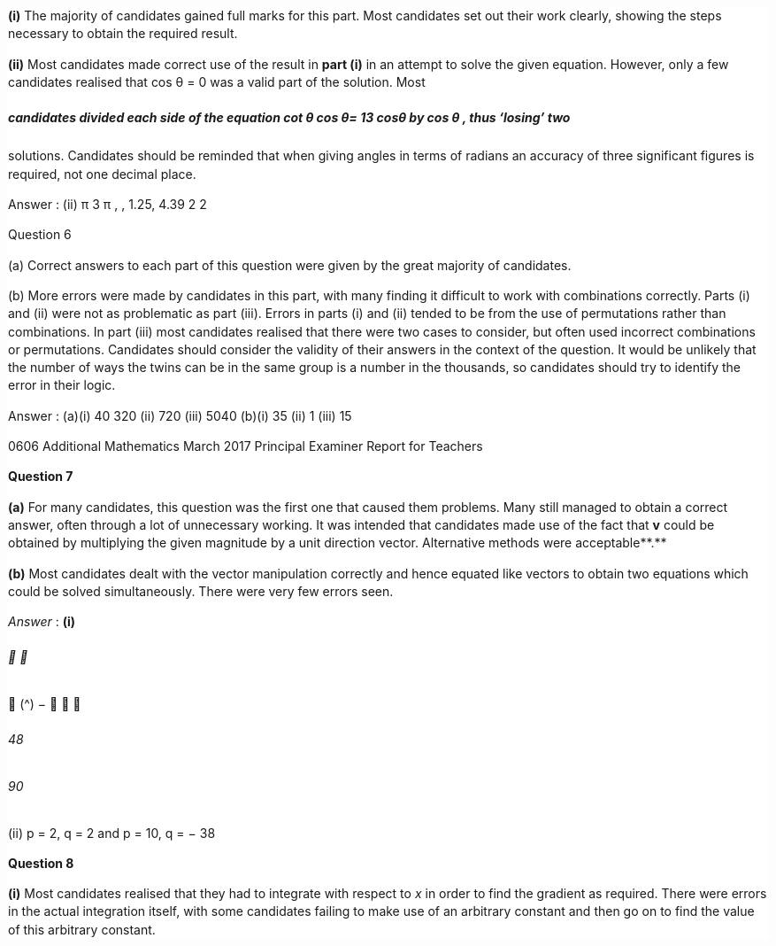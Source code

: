 **(i)** The majority of candidates gained full marks for this part. Most candidates set out their work clearly, showing the steps necessary to obtain the required result. 

**(ii)** Most candidates made correct use of the result in **part (i)** in an attempt to solve the given equation. However, only a few candidates realised that cos θ = 0 was a valid part of the solution. Most 

##### candidates divided each side of the equation cot θ cos θ= 13 cosθ by cos θ , thus ‘losing’ two 

 solutions. Candidates should be reminded that when giving angles in terms of radians an accuracy of three significant figures is required, not one decimal place. 

 Answer : (ii) π 3 π , , 1.25, 4.39 2 2 

 Question 6 

 (a) Correct answers to each part of this question were given by the great majority of candidates. 

 (b) More errors were made by candidates in this part, with many finding it difficult to work with combinations correctly. Parts (i) and (ii) were not as problematic as part (iii). Errors in parts (i) and (ii) tended to be from the use of permutations rather than combinations. In part (iii) most candidates realised that there were two cases to consider, but often used incorrect combinations or permutations. Candidates should consider the validity of their answers in the context of the question. It would be unlikely that the number of ways the twins can be in the same group is a number in the thousands, so candidates should try to identify the error in their logic. 

 Answer : (a)(i) 40 320 (ii) 720 (iii) 5040 (b)(i) 35 (ii) 1 (iii) 15 


 0606 Additional Mathematics March 2017 Principal Examiner Report for Teachers 

**Question 7** 

**(a)** For many candidates, this question was the first one that caused them problems. Many still managed to obtain a correct answer, often through a lot of unnecessary working. It was intended that candidates made use of the fact that **v** could be obtained by multiplying the given magnitude by a unit direction vector. Alternative methods were acceptable**.** 

**(b)** Most candidates dealt with the vector manipulation correctly and hence equated like vectors to obtain two equations which could be solved simultaneously. There were very few errors seen. 

_Answer_ : **(i)** 

######   

 (^) −    

###### 48 

###### 90 

 (ii) p = 2, q = 2 and p = 10, q = − 38 

**Question 8** 

**(i)** Most candidates realised that they had to integrate with respect to _x_ in order to find the gradient as required. There were errors in the actual integration itself, with some candidates failing to make use of an arbitrary constant and then go on to find the value of this arbitrary constant. 
